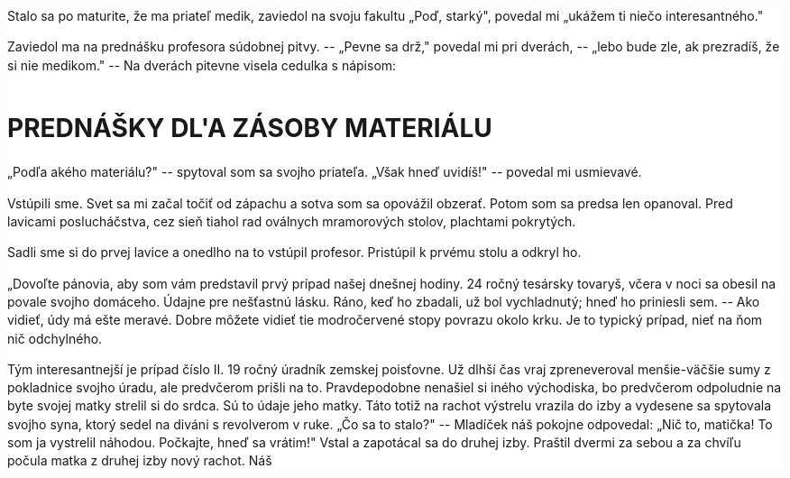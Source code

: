 Stalo sa po maturite, že ma priateľ medik, zaviedol na svoju fakultu
„Poď, starký", povedal mi „ukážem ti niečo interesantného."

Zaviedol ma na prednášku profesora súdobnej pitvy. -- „Pevne sa drž,"
povedal mi pri dverách, -- „lebo bude zle, ak prezradíš, že si nie
medikom." -- Na dverách pitevne visela cedulka s nápisom:

# PREDNÁŠKY DL'A ZÁSOBY MATERIÁLU

„Podľa akého materiálu?" -- spytoval som sa svojho priateľa. „Však hneď
uvidíš!" -- povedal mi usmievavé.

Vstúpili sme. Svet sa mi začal točiť od zápachu a sotva som sa opovážil
obzerať. Potom som sa predsa len opanoval. Pred lavicami poslucháčstva,
cez sieň tiahol rad oválnych mramorových stolov, plachtami pokrytých.

Sadli sme si do prvej lavice a onedlho na to vstúpil profesor. Pristúpil
k prvému stolu a odkryl ho.

„Dovoľte pánovia, aby som vám predstavil prvý prípad našej dnešnej
hodiny. 24 ročný tesársky tovaryš, včera v noci sa obesil na povale
svojho domáceho. Údajne pre nešťastnú lásku. Ráno, keď ho zbadali, už
bol vychladnutý; hneď ho priniesli sem. -- Ako vidieť, údy má ešte
meravé. Dobre môžete vidieť tie modročervené stopy povrazu okolo krku.
Je to typický prípad, nieť na ňom nič odchylného.

Tým interesantnejší je prípad číslo II. 19 ročný úradník zemskej
poisťovne. Už dlhší čas vraj zpreneveroval menšie-väčšie sumy z
pokladnice svojho úradu, ale predvčerom prišli na to. Pravdepodobne
nenašiel si iného východiska, bo predvčerom odpoludnie na byte svojej
matky strelil si do srdca. Sú to údaje jeho matky. Táto totiž na rachot
výstrelu vrazila do izby a vydesene sa spytovala svojho syna, ktorý
sedel na diváni s revolverom v ruke. „Čo sa to stalo?" -- Mladíček náš
pokojne odpovedal: „Nič to, matička! To som ja vystrelil náhodou.
Počkajte, hneď sa vrátim!" Vstal a zapotácal sa do druhej izby. Praštil
dvermi za sebou a za chvíľu počula matka z druhej izby nový rachot. Náš
